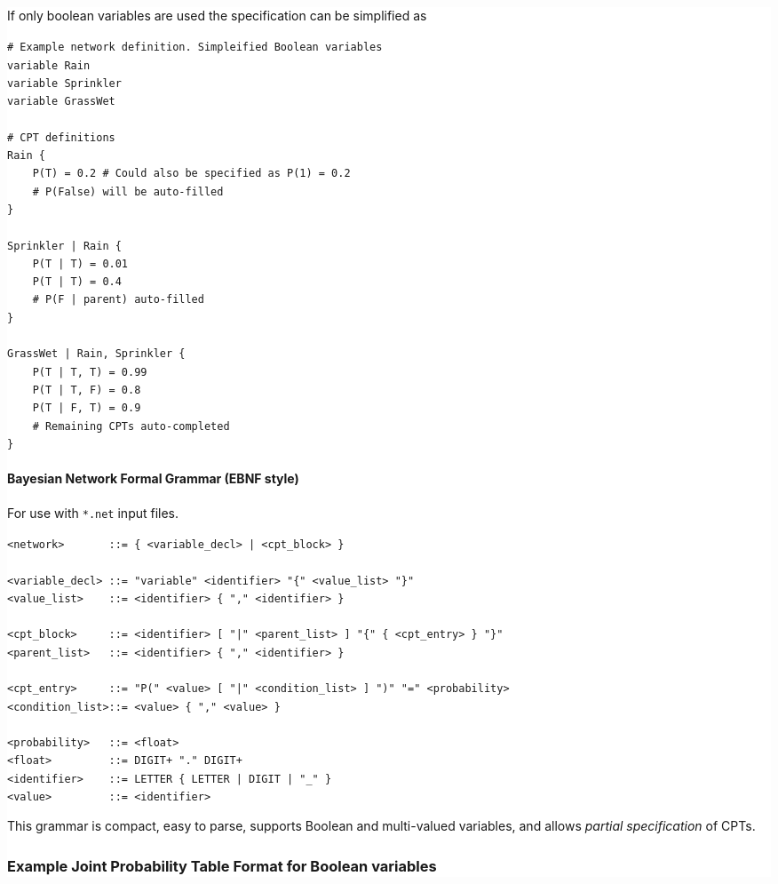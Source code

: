 If only boolean variables are used the specification can be simplified as

```
# Example network definition. Simpleified Boolean variables
variable Rain 
variable Sprinkler 
variable GrassWet 

# CPT definitions
Rain {
    P(T) = 0.2 # Could also be specified as P(1) = 0.2
    # P(False) will be auto-filled
}

Sprinkler | Rain {
    P(T | T) = 0.01
    P(T | T) = 0.4
    # P(F | parent) auto-filled
}

GrassWet | Rain, Sprinkler {
    P(T | T, T) = 0.99
    P(T | T, F) = 0.8
    P(T | F, T) = 0.9
    # Remaining CPTs auto-completed
}
```


#### Bayesian Network Formal Grammar (EBNF style)

For use with `*.net` input files.

```
<network>       ::= { <variable_decl> | <cpt_block> }

<variable_decl> ::= "variable" <identifier> "{" <value_list> "}"
<value_list>    ::= <identifier> { "," <identifier> }

<cpt_block>     ::= <identifier> [ "|" <parent_list> ] "{" { <cpt_entry> } "}"
<parent_list>   ::= <identifier> { "," <identifier> }

<cpt_entry>     ::= "P(" <value> [ "|" <condition_list> ] ")" "=" <probability>
<condition_list>::= <value> { "," <value> }

<probability>   ::= <float>
<float>         ::= DIGIT+ "." DIGIT+
<identifier>    ::= LETTER { LETTER | DIGIT | "_" }
<value>         ::= <identifier>
```

This grammar is compact, easy to parse, supports Boolean and multi-valued variables, and allows *partial specification* of CPTs.

### Example Joint Probability Table Format for Boolean variables
